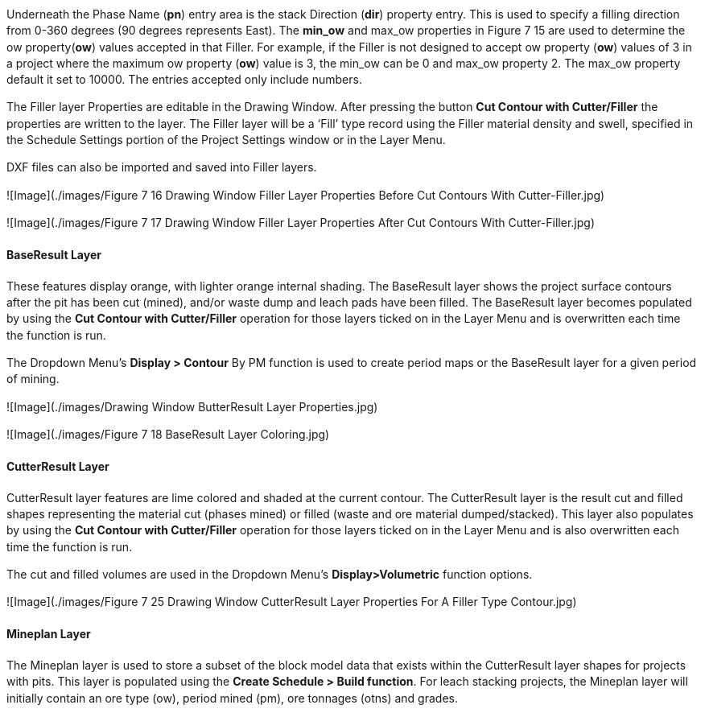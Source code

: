 Underneath the Phase Name (**pn**) entry area is the stack Direction (**dir**) property entry.  This is used to specify a filling direction from 0-360 degrees (90 degrees represents East).  The **min_ow** and max_ow properties in Figure 7 15 are used to determine the ow property(**ow**) values accepted in that Filler.  For example, if the Filler is not designed to accept ow property (**ow**) values of 3 in a project where the maximum ow property (**ow**) value is 3, the min_ow can be 0 and max_ow property 2.  The max_ow property default it set to 10000.  The entries accepted only include numbers.

The Filler layer Properties are editable in the Drawing Window.  After pressing the button **Cut Contour with Cutter/Filler** the properties are written to the layer.  The Filler layer will be a ‘Fill’ type record using the Filler material density and swell, specified in the Schedule Settings portion of the Project Settings window or in the Layer Menu.  

DXF files can also be imported and saved into Filler layers. 

![Image](./images/Figure 7 16 Drawing Window Filler Layer Properties Before Cut Contours With Cutter-Filler.jpg)

![Image](./images/Figure 7 17 Drawing Window Filler Layer Properties After Cut Contours With Cutter-Filler.jpg)



#### BaseResult Layer

These features display orange, with lighter orange internal shading.  The BaseResult layer shows the project surface contours after the pit has been cut (mined), and/or waste dump and leach pads have been filled.  The BaseResult layer becomes populated by using the **Cut Contour with Cutter/Filler** operation for those layers ticked on in the Layer Menu and is overwritten each time the function is run.  

The Dropdown Menu’s **Display > Contour** By PM function is used to create period maps or the BaseResult layer for a given period of mining.  

 ![Image](./images/Drawing Window ButterResult Layer Properties.jpg)

 ![Image](./images/Figure 7 18 BaseResult Layer Coloring.jpg)



#### CutterResult Layer

CutterResult layer features are lime colored and shaded at the current contour. The CutterResult layer is the result cut and filled shapes representing the material cut (phases mined) or filled (waste and ore material dumped/stacked).  This layer also populates by using the **Cut Contour with Cutter/Filler** operation for those layers ticked on in the Layer Menu and is also overwritten each time the function is run.  

The cut and filled volumes are used in the Dropdown Menu’s **Display>Volumetric** function options.

 ![Image](./images/Figure 7 25 Drawing Window CutterResult Layer Properties For A Filler Type Contour.jpg)


#### Mineplan Layer

The Mineplan layer is used to store a subset of the block model data that exists within the CutterResult layer shapes for projects with pits.  This layer is populated using the **Create Schedule > Build function**.  For leach stacking projects, the Mineplan layer will initially contain an ore type (ow), period mined (pm), ore tonnages (otns) and grades.
